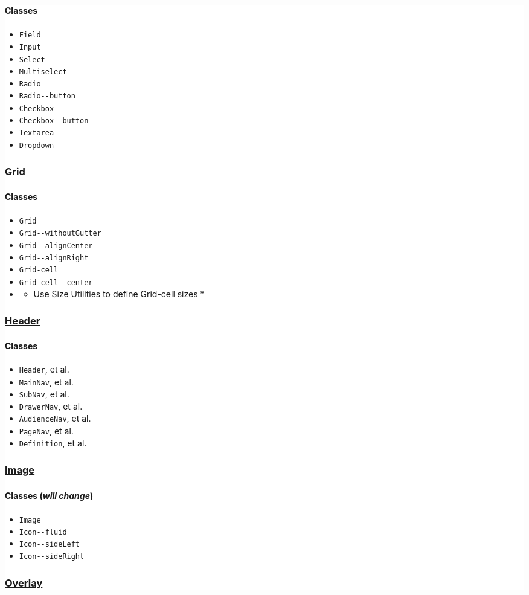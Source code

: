 #### Classes

* `Field`
* `Input`
* `Select`
* `Multiselect`
* `Radio`
* `Radio--button`
* `Checkbox`
* `Checkbox--button`
* `Textarea`
* `Dropdown`

### [Grid](https://github.com/mutualofomaha/component-grid)

#### Classes

* `Grid`
* `Grid--withoutGutter`
* `Grid--alignCenter`
* `Grid--alignRight`
* `Grid-cell`
* `Grid-cell--center`
* * Use [Size](https://github.com/mutualofomaha/utility-size) Utilities to define Grid-cell sizes *

### [Header](https://github.com/mutualofomaha/component-header)


#### Classes

* `Header`, et al.
* `MainNav`, et al.
* `SubNav`, et al.
* `DrawerNav`, et al.
* `AudienceNav`, et al.
* `PageNav`, et al.
* `Definition`, et al.



### [Image](https://github.com/mutualofomaha/component-image)

#### Classes (*will change*)

* `Image`
* `Icon--fluid`
* `Icon--sideLeft`
* `Icon--sideRight`

### [Overlay](https://github.com/mutualofomaha/component-overlay)
